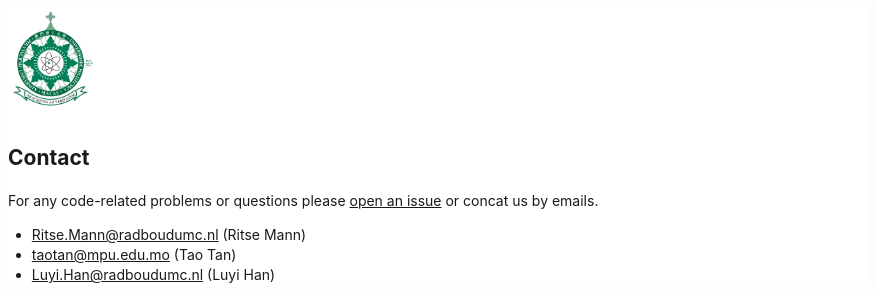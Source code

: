 <img src="documentation/assets/logo-macao-polytechnic-university.png" height="100px"/>

## <span id = "contact">Contact</span>
For any code-related problems or questions please [open an issue](https://github.com/fiy2W/mri_seq2seq/issues/new) or concat us by emails.

- [Ritse.Mann@radboudumc.nl](mailto:Ritse.Mann@radboudumc.nl) (Ritse Mann)
- [taotan@mpu.edu.mo](mailto:taotan@mpu.edu.mo) (Tao Tan)
- [Luyi.Han@radboudumc.nl](mailto:Luyi.Han@radboudumc.nl) (Luyi Han)